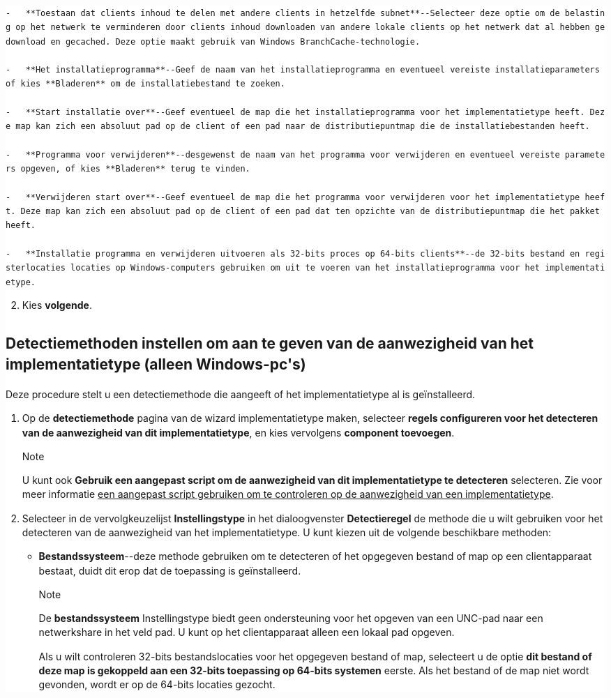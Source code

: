     -   **Toestaan dat clients inhoud te delen met andere clients in hetzelfde subnet**--Selecteer deze optie om de belasting op het netwerk te verminderen door clients inhoud downloaden van andere lokale clients op het netwerk dat al hebben gedownload en gecached. Deze optie maakt gebruik van Windows BranchCache-technologie.  

    -   **Het installatieprogramma**--Geef de naam van het installatieprogramma en eventueel vereiste installatieparameters of kies **Bladeren** om de installatiebestand te zoeken.  

    -   **Start installatie over**--Geef eventueel de map die het installatieprogramma voor het implementatietype heeft. Deze map kan zich een absoluut pad op de client of een pad naar de distributiepuntmap die de installatiebestanden heeft.  

    -   **Programma voor verwijderen**--desgewenst de naam van het programma voor verwijderen en eventueel vereiste parameters opgeven, of kies **Bladeren** terug te vinden.  

    -   **Verwijderen start over**--Geef eventueel de map die het programma voor verwijderen voor het implementatietype heeft. Deze map kan zich een absoluut pad op de client of een pad dat ten opzichte van de distributiepuntmap die het pakket heeft.  

    -   **Installatie programma en verwijderen uitvoeren als 32-bits proces op 64-bits clients**--de 32-bits bestand en registerlocaties locaties op Windows-computers gebruiken om uit te voeren van het installatieprogramma voor het implementatietype.  

2.  Kies **volgende**.  

## <a name="set-up-detection-methods-to-indicate-the-presence-of-the-deployment-type-windows-pcs-only"></a>Detectiemethoden instellen om aan te geven van de aanwezigheid van het implementatietype (alleen Windows-pc's)  
 Deze procedure stelt u een detectiemethode die aangeeft of het implementatietype al is geïnstalleerd.  

1.  Op de **detectiemethode** pagina van de wizard implementatietype maken, selecteer **regels configureren voor het detecteren van de aanwezigheid van dit implementatietype**, en kies vervolgens **component toevoegen**.  

    > [!NOTE]  
    >  U kunt ook **Gebruik een aangepast script om de aanwezigheid van dit implementatietype te detecteren** selecteren. Zie voor meer informatie [een aangepast script gebruiken om te controleren op de aanwezigheid van een implementatietype](/sccm/apps/deploy-use/create-applications#Use-a-custom-script-to-check-for-the-presence-of-a-deployment-type).  

2.  Selecteer in de vervolgkeuzelijst **Instellingstype** in het dialoogvenster **Detectieregel** de methode die u wilt gebruiken voor het detecteren van de aanwezigheid van het implementatietype. U kunt kiezen uit de volgende beschikbare methoden:  

    -   **Bestandssysteem**--deze methode gebruiken om te detecteren of het opgegeven bestand of map op een clientapparaat bestaat, duidt dit erop dat de toepassing is geïnstalleerd.  

        > [!NOTE]  
        >  De **bestandssysteem** Instellingstype biedt geen ondersteuning voor het opgeven van een UNC-pad naar een netwerkshare in het veld pad. U kunt op het clientapparaat alleen een lokaal pad opgeven.  
        >   
        >  Als u wilt controleren 32-bits bestandslocaties voor het opgegeven bestand of map, selecteert u de optie **dit bestand of deze map is gekoppeld aan een 32-bits toepassing op 64-bits systemen** eerste. Als het bestand of de map niet wordt gevonden, wordt er op de 64-bits locaties gezocht.  

